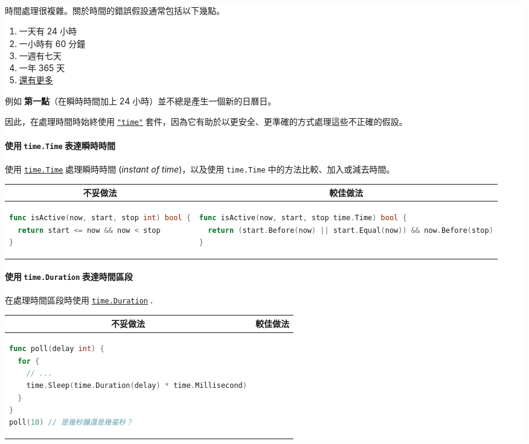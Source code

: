 時間處理很複雜。關於時間的錯誤假設通常包括以下幾點。

1. 一天有 24 小時
2. 一小時有 60 分鐘
3. 一週有七天
4. 一年 365 天
5. [還有更多](https://infiniteundo.com/post/25326999628/falsehoods-programmers-believe-about-time)

例如 **第一點**（在瞬時時間加上 24 小時）並不總是產生一個新的日曆日。

因此，在處理時間時始終使用 [`"time"`] 套件，因為它有助於以更安全、更準確的方式處理這些不正確的假設。

  [`"time"`]: https://golang.org/pkg/time/

#### 使用 `time.Time` 表達瞬時時間

使用 [`time.Time`] 處理瞬時時間 (*instant of time*)，以及使用 `time.Time` 中的方法比較、加入或減去時間。

  [`time.Time`]: https://golang.org/pkg/time/#Time

<table>
<thead><tr><th>不妥做法</th> <th>較佳做法</th></tr></thead>
<tbody>
<tr><td>

```go
func isActive(now, start, stop int) bool {
  return start <= now && now < stop
}
```

</td><td>

```go
func isActive(now, start, stop time.Time) bool {
  return (start.Before(now) || start.Equal(now)) && now.Before(stop)
}
```

</td></tr>
</tbody></table>

#### 使用 `time.Duration` 表達時間區段

在處理時間區段時使用 [`time.Duration`] .

  [`time.Duration`]: https://golang.org/pkg/time/#Duration

<table>
<thead><tr><th>不妥做法</th> <th>較佳做法</th></tr></thead>
<tbody>
<tr><td>

```go
func poll(delay int) {
  for {
    // ...
    time.Sleep(time.Duration(delay) * time.Millisecond)
  }
}
poll(10) // 是幾秒鐘還是幾毫秒？
```


  [Prashant Varanasi]: https://github.com/prashantv
  [Simon Newton]: https://github.com/nomis52
  [可定址數值 (addressable values)]: https://golang.org/ref/spec#Method_values
  [Pointers vs. Values]: https://golang.org/doc/effective_go.html#pointers_vs_values
  [^src-from-cn]: 這個補充來源自[簡體中文翻譯](https://github.com/xxjwxc/uber_go_guide_cn)
  [`Time.AddDate`]: https://golang.org/pkg/time/#Time.AddDate
  [`Time.Add`]: https://golang.org/pkg/time/#Time.Add
  [`flag`]: https://golang.org/pkg/flag/
  [`time.ParseDuration`]: https://golang.org/pkg/time/#ParseDuration
  [`encoding/json`]: https://golang.org/pkg/encoding/json/
  [RFC 3339]: https://tools.ietf.org/html/rfc3339
  [`UnmarshalJSON` 方法]: https://golang.org/pkg/time/#Time.UnmarshalJSON
  [`database/sql`]: https://golang.org/pkg/database/sql/
  [`gopkg.in/yaml.v2`]: https://godoc.org/gopkg.in/yaml.v2
  [`Time.UnmarshalText`]: https://golang.org/pkg/time/#Time.UnmarshalText
  [`time.RFC3339`]: https://golang.org/pkg/time/#RFC3339
  [8728]: https://github.com/golang/go/issues/8728
  [15190]: https://github.com/golang/go/issues/15190
  [`errors.Is`]: https://golang.org/pkg/errors/#Is
  [`errors.As`]: https://golang.org/pkg/errors/#As
  [`errors.New`]: https://golang.org/pkg/errors/#New
  [`fmt.Errorf`]: https://golang.org/pkg/fmt/#Errorf
  [不要只檢查錯誤，優雅地處理它們]: https://dave.cheney.net/2016/04/27/dont-just-check-errors-handle-them-gracefully
  [類型斷言 (*type assertions*)]: https://golang.org/ref/spec#Type_assertions
  [級聯失敗]: https://en.wikipedia.org/wiki/Cascading_failure
  [go.uber.org/atomic]: https://godoc.org/go.uber.org/atomic
  [sync/atomic]: https://golang.org/pkg/sync/atomic/
[語言規範]: https://golang.org/ref/spec
[預先宣告的識別元]: https://golang.org/ref/spec#Predeclared_identifiers
  [Google Cloud Functions]: https://cloud.google.com/functions/docs/bestpractices/tips#use_global_variables_to_reuse_objects_in_future_invocations
  [`os.Exit`]: https://golang.org/pkg/os/#Exit
  [`log.Fatal*`]: https://golang.org/pkg/log/#Fatal
  [Go 套件命名規則]: https://blog.golang.org/package-names
  [Go 套件樣式指南]: https://rakyll.org/style-packages/
  [MixedCaps 作為函式名]: https://golang.org/doc/effective_go.html#mixed-caps
  [避免在公用結構體中嵌入類型]: #避免在公用結構體中嵌入類型
  [零值 Mutex 是有效的]: #零值-mutex-是有效的
  [宣告空切片]: https://github.com/golang/go/wiki/CodeReviewComments#declaring-empty-slices
  [`go vet`]: https://golang.org/cmd/vet/
  [map 初始化]: #初始化-maps
  [Printf 系列]: https://golang.org/cmd/vet/#hdr-Printf_family
[go vet: Printf family check]: https://kuzminva.wordpress.com/2017/11/07/go-vet-printf-family-check/
[subtests]: https://blog.golang.org/subtests